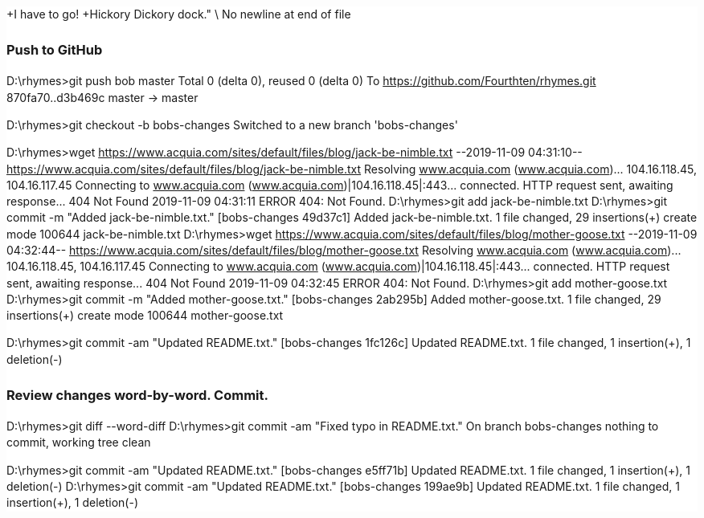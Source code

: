 +I have to go!
+Hickory Dickory dock."
\ No newline at end of file 

### Push to GitHub 
D:\rhymes>git push bob master
Total 0 (delta 0), reused 0 (delta 0)
To https://github.com/Fourthten/rhymes.git
   870fa70..d3b469c  master -> master

D:\rhymes>git checkout -b bobs-changes
Switched to a new branch 'bobs-changes'

D:\rhymes>wget https://www.acquia.com/sites/default/files/blog/jack-be-nimble.txt
--2019-11-09 04:31:10--  https://www.acquia.com/sites/default/files/blog/jack-be-nimble.txt
Resolving www.acquia.com (www.acquia.com)... 104.16.118.45, 104.16.117.45
Connecting to www.acquia.com (www.acquia.com)|104.16.118.45|:443... connected.
HTTP request sent, awaiting response... 404 Not Found
2019-11-09 04:31:11 ERROR 404: Not Found.
D:\rhymes>git add jack-be-nimble.txt
D:\rhymes>git commit -m "Added jack-be-nimble.txt."
[bobs-changes 49d37c1] Added jack-be-nimble.txt.
 1 file changed, 29 insertions(+)
 create mode 100644 jack-be-nimble.txt
D:\rhymes>wget https://www.acquia.com/sites/default/files/blog/mother-goose.txt
--2019-11-09 04:32:44--  https://www.acquia.com/sites/default/files/blog/mother-goose.txt
Resolving www.acquia.com (www.acquia.com)... 104.16.118.45, 104.16.117.45
Connecting to www.acquia.com (www.acquia.com)|104.16.118.45|:443... connected.
HTTP request sent, awaiting response... 404 Not Found
2019-11-09 04:32:45 ERROR 404: Not Found.
D:\rhymes>git add mother-goose.txt
D:\rhymes>git commit -m "Added mother-goose.txt."
[bobs-changes 2ab295b] Added mother-goose.txt.
 1 file changed, 29 insertions(+)
 create mode 100644 mother-goose.txt

D:\rhymes>git commit -am "Updated README.txt."
[bobs-changes 1fc126c] Updated README.txt.
 1 file changed, 1 insertion(+), 1 deletion(-)

### Review changes word-by-word. Commit.
D:\rhymes>git diff --word-diff
D:\rhymes>git commit -am "Fixed typo in README.txt."
On branch bobs-changes
nothing to commit, working tree clean

D:\rhymes>git commit -am "Updated README.txt."
[bobs-changes e5ff71b] Updated README.txt.
 1 file changed, 1 insertion(+), 1 deletion(-)
D:\rhymes>git commit -am "Updated README.txt."
[bobs-changes 199ae9b] Updated README.txt.
 1 file changed, 1 insertion(+), 1 deletion(-)
